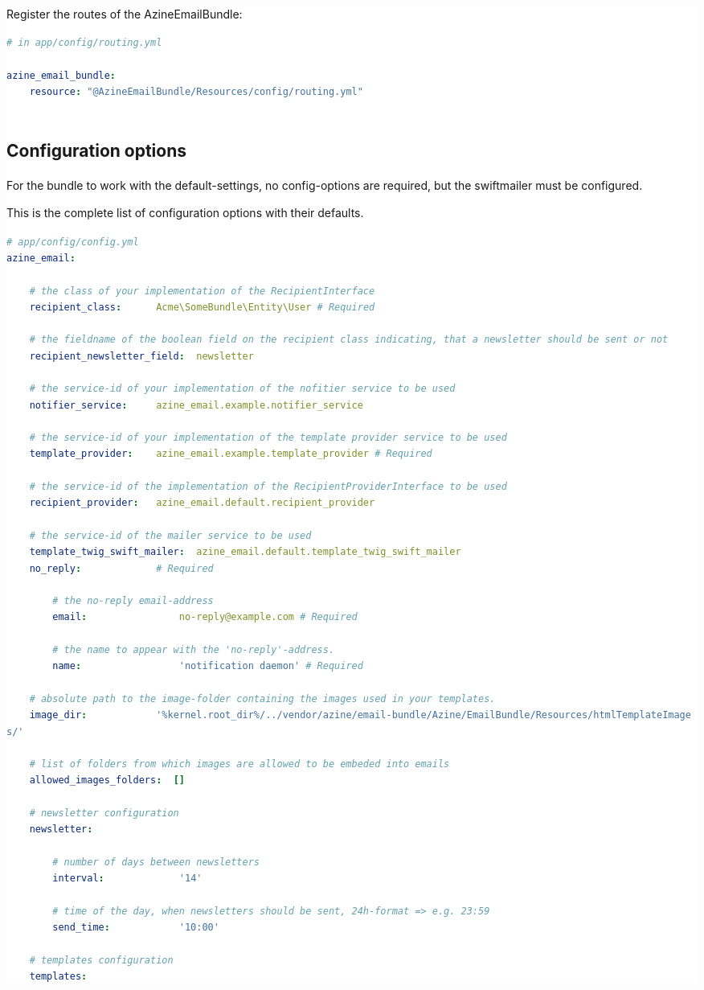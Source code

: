 Register the routes of the AzineEmailBundle:

```yml
# in app/config/routing.yml

azine_email_bundle:
    resource: "@AzineEmailBundle/Resources/config/routing.yml"
    
```

## Configuration options
For the bundle to work with the default-settings, no config-options are 
required, but the swiftmailer must be configured.

This is the complete list of configuration options with their defaults.
```yml
# app/config/config.yml
azine_email:

    # the class of your implementation of the RecipientInterface
    recipient_class:      Acme\SomeBundle\Entity\User # Required

    # the fieldname of the boolean field on the recipient class indicating, that a newsletter should be sent or not
    recipient_newsletter_field:  newsletter

    # the service-id of your implementation of the nofitier service to be used
    notifier_service:     azine_email.example.notifier_service

    # the service-id of your implementation of the template provider service to be used
    template_provider:    azine_email.example.template_provider # Required

    # the service-id of the implementation of the RecipientProviderInterface to be used
    recipient_provider:   azine_email.default.recipient_provider

    # the service-id of the mailer service to be used
    template_twig_swift_mailer:  azine_email.default.template_twig_swift_mailer
    no_reply:             # Required

        # the no-reply email-address
        email:                no-reply@example.com # Required

        # the name to appear with the 'no-reply'-address.
        name:                 'notification daemon' # Required

    # absolute path to the image-folder containing the images used in your templates.
    image_dir:            '%kernel.root_dir%/../vendor/azine/email-bundle/Azine/EmailBundle/Resources/htmlTemplateImages/'

    # list of folders from which images are allowed to be embeded into emails
    allowed_images_folders:  []

    # newsletter configuration
    newsletter:

        # number of days between newsletters
        interval:             '14'

        # time of the day, when newsletters should be sent, 24h-format => e.g. 23:59
        send_time:            '10:00'

    # templates configuration
    templates:

```